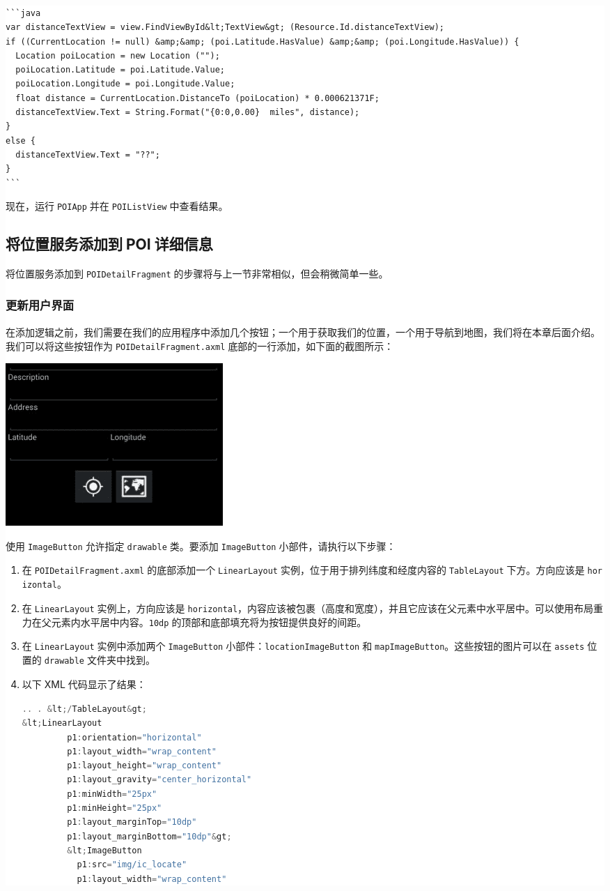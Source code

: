    ```java
    var distanceTextView = view.FindViewById&lt;TextView&gt; (Resource.Id.distanceTextView);
    if ((CurrentLocation != null) &amp;&amp; (poi.Latitude.HasValue) &amp;&amp; (poi.Longitude.HasValue)) {
      Location poiLocation = new Location ("");
      poiLocation.Latitude = poi.Latitude.Value;
      poiLocation.Longitude = poi.Longitude.Value;
      float distance = CurrentLocation.DistanceTo (poiLocation) * 0.000621371F;
      distanceTextView.Text = String.Format("{0:0,0.00}  miles", distance);
    }
    else {
      distanceTextView.Text = "??";
    }
    ```

现在，运行 `POIApp` 并在 `POIListView` 中查看结果。

## 将位置服务添加到 POI 详细信息

将位置服务添加到 `POIDetailFragment` 的步骤将与上一节非常相似，但会稍微简单一些。

### 更新用户界面

在添加逻辑之前，我们需要在我们的应用程序中添加几个按钮；一个用于获取我们的位置，一个用于导航到地图，我们将在本章后面介绍。我们可以将这些按钮作为 `POIDetailFragment.axml` 底部的一行添加，如下面的截图所示：

![](img/vIgVMhdy.jpg)

使用 `ImageButton` 允许指定 `drawable` 类。要添加 `ImageButton` 小部件，请执行以下步骤：

1.  在 `POIDetailFragment.axml` 的底部添加一个 `LinearLayout` 实例，位于用于排列纬度和经度内容的 `TableLayout` 下方。方向应该是 `horizontal`。

1.  在 `LinearLayout` 实例上，方向应该是 `horizontal`，内容应该被包裹（高度和宽度），并且它应该在父元素中水平居中。可以使用布局重力在父元素内水平居中内容。`10dp` 的顶部和底部填充将为按钮提供良好的间距。

1.  在 `LinearLayout` 实例中添加两个 `ImageButton` 小部件：`locationImageButton` 和 `mapImageButton`。这些按钮的图片可以在 `assets` 位置的 `drawable` 文件夹中找到。

1.  以下 XML 代码显示了结果：

    ```java
    .. . &lt;/TableLayout&gt; 
    &lt;LinearLayout
             p1:orientation="horizontal"
             p1:layout_width="wrap_content"
             p1:layout_height="wrap_content"
             p1:layout_gravity="center_horizontal"
             p1:minWidth="25px"
             p1:minHeight="25px"
             p1:layout_marginTop="10dp"
             p1:layout_marginBottom="10dp"&gt;
             &lt;ImageButton
               p1:src="img/ic_locate"
               p1:layout_width="wrap_content"